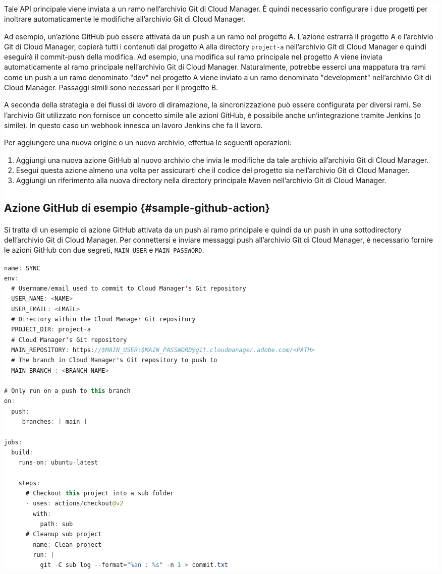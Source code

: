 Tale API principale viene inviata a un ramo nell’archivio Git di Cloud Manager. È quindi necessario configurare i due progetti per inoltrare automaticamente le modifiche all’archivio Git di Cloud Manager.

Ad esempio, un’azione GitHub può essere attivata da un push a un ramo nel progetto A. L’azione estrarrà il progetto A e l’archivio Git di Cloud Manager, copierà tutti i contenuti dal progetto A alla directory `project-a` nell’archivio Git di Cloud Manager e quindi eseguirà il commit-push della modifica. Ad esempio, una modifica sul ramo principale nel progetto A viene inviata automaticamente al ramo principale nell’archivio Git di Cloud Manager. Naturalmente, potrebbe esserci una mappatura tra rami come un push a un ramo denominato &quot;dev&quot; nel progetto A viene inviato a un ramo denominato &quot;development&quot; nell’archivio Git di Cloud Manager. Passaggi simili sono necessari per il progetto B.

A seconda della strategia e dei flussi di lavoro di diramazione, la sincronizzazione può essere configurata per diversi rami. Se l’archivio Git utilizzato non fornisce un concetto simile alle azioni GitHub, è possibile anche un’integrazione tramite Jenkins (o simile). In questo caso un webhook innesca un lavoro Jenkins che fa il lavoro.

Per aggiungere una nuova origine o un nuovo archivio, effettua le seguenti operazioni:

1. Aggiungi una nuova azione GitHub al nuovo archivio che invia le modifiche da tale archivio all’archivio Git di Cloud Manager.
1. Esegui questa azione almeno una volta per assicurarti che il codice del progetto sia nell’archivio Git di Cloud Manager.
1. Aggiungi un riferimento alla nuova directory nella directory principale Maven nell’archivio Git di Cloud Manager.


## Azione GitHub di esempio {#sample-github-action}

Si tratta di un esempio di azione GitHub attivata da un push al ramo principale e quindi da un push in una sottodirectory dell’archivio Git di Cloud Manager. Per connettersi e inviare messaggi push all’archivio Git di Cloud Manager, è necessario fornire le azioni GitHub con due segreti, `MAIN_USER` e `MAIN_PASSWORD`.

```java
name: SYNC
env:
  # Username/email used to commit to Cloud Manager's Git repository
  USER_NAME: <NAME>
  USER_EMAIL: <EMAIL>
  # Directory within the Cloud Manager Git repository
  PROJECT_DIR: project-a
  # Cloud Manager's Git repository
  MAIN_REPOSITORY: https://$MAIN_USER:$MAIN_PASSWORD@git.cloudmanager.adobe.com/<PATH>
  # The branch in Cloud Manager's Git repository to push to
  MAIN_BRANCH : <BRANCH_NAME>
 
# Only run on a push to this branch
on:
  push:
     branches: [ main ]
 
jobs:
  build:
    runs-on: ubuntu-latest
 
    steps:
      # Checkout this project into a sub folder
      - uses: actions/checkout@v2
        with:
          path: sub
      # Cleanup sub project
      - name: Clean project
        run: |
          git -C sub log --format="%an : %s" -n 1 > commit.txt
```